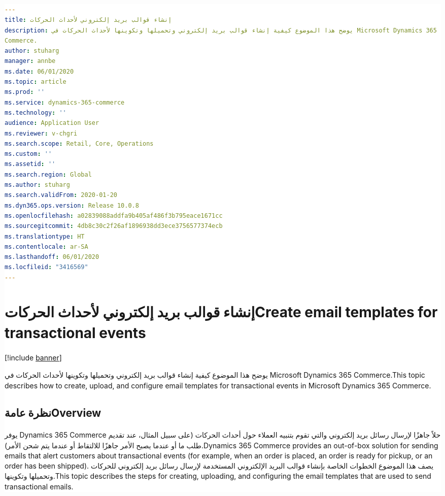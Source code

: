 ```yaml
---
title: إنشاء قوالب بريد إلكتروني لأحداث الحركات
description: يوضح هذا الموضوع كيفية إنشاء قوالب بريد إلكتروني وتحميلها وتكوينها لأحداث الحركات في Microsoft Dynamics 365 Commerce.
author: stuharg
manager: annbe
ms.date: 06/01/2020
ms.topic: article
ms.prod: ''
ms.service: dynamics-365-commerce
ms.technology: ''
audience: Application User
ms.reviewer: v-chgri
ms.search.scope: Retail, Core, Operations
ms.custom: ''
ms.assetid: ''
ms.search.region: Global
ms.author: stuharg
ms.search.validFrom: 2020-01-20
ms.dyn365.ops.version: Release 10.0.8
ms.openlocfilehash: a02839088addfa9b405af486f3b795eace1671cc
ms.sourcegitcommit: 4db8c30c2f26af1896938dd3ece3756577374ecb
ms.translationtype: HT
ms.contentlocale: ar-SA
ms.lasthandoff: 06/01/2020
ms.locfileid: "3416569"
---
```

# <a name="create-email-templates-for-transactional-events"></a><span data-ttu-id="9c4a2-103">إنشاء قوالب بريد إلكتروني لأحداث الحركات</span><span class="sxs-lookup"><span data-stu-id="9c4a2-103">Create email templates for transactional events</span></span>

[!include [banner](includes/banner.md)]

<span data-ttu-id="9c4a2-104">يوضح هذا الموضوع كيفية إنشاء قوالب بريد إلكتروني وتحميلها وتكوينها لأحداث الحركات في Microsoft Dynamics 365 Commerce.</span><span class="sxs-lookup"><span data-stu-id="9c4a2-104">This topic describes how to create, upload, and configure email templates for transactional events in Microsoft Dynamics 365 Commerce.</span></span>

## <a name="overview"></a><span data-ttu-id="9c4a2-105">نظرة عامة</span><span class="sxs-lookup"><span data-stu-id="9c4a2-105">Overview</span></span>

<span data-ttu-id="9c4a2-106">يوفر Dynamics 365 Commerce حلاً جاهزًا لإرسال رسائل بريد إلكتروني والتي تقوم بتنبيه العملاء حول أحداث الحركات (على سبيل المثال، عند تقديم طلب ما أو عندما يصبح الأمر جاهزًا للالتقاط أو عندما يتم شحن الأمر).</span><span class="sxs-lookup"><span data-stu-id="9c4a2-106">Dynamics 365 Commerce provides an out-of-box solution for sending emails that alert customers about transactional events (for example, when an order is placed, an order is ready for pickup, or an order has been shipped).</span></span> <span data-ttu-id="9c4a2-107">يصف هذا الموضوع الخطوات الخاصة بإنشاء قوالب البريد الإلكتروني المستخدمة لإرسال رسائل بريد إلكتروني للحركات وتحميلها وتكوينها.</span><span class="sxs-lookup"><span data-stu-id="9c4a2-107">This topic describes the steps for creating, uploading, and configuring the email templates that are used to send transactional emails.</span></span>
